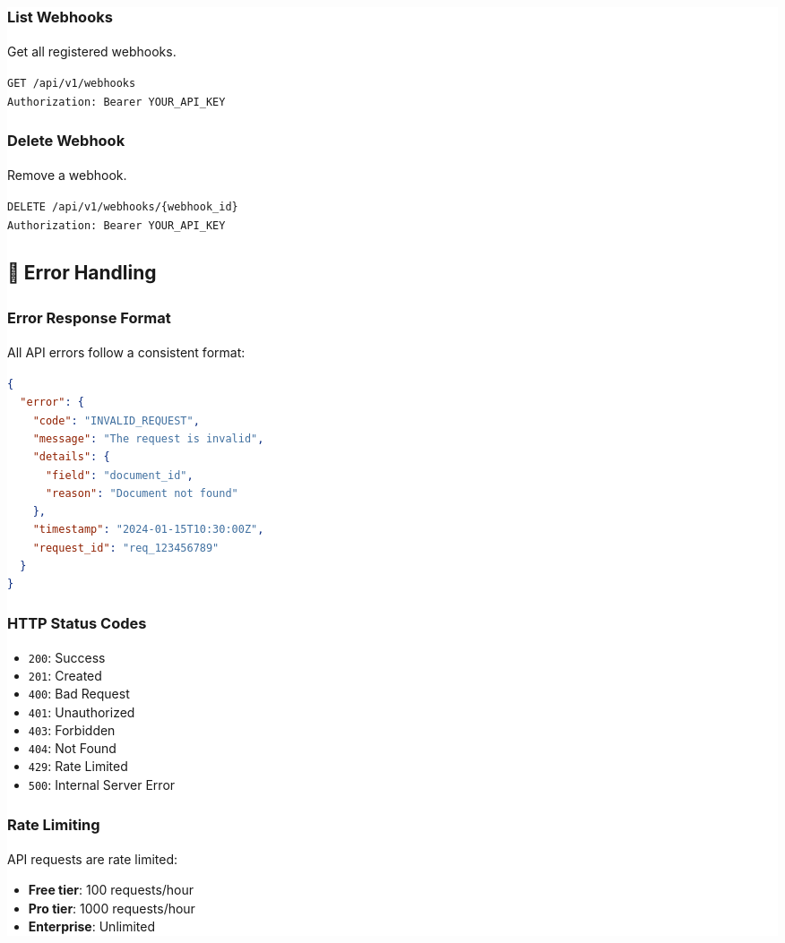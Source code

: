 ### List Webhooks
Get all registered webhooks.

```http
GET /api/v1/webhooks
Authorization: Bearer YOUR_API_KEY
```

### Delete Webhook
Remove a webhook.

```http
DELETE /api/v1/webhooks/{webhook_id}
Authorization: Bearer YOUR_API_KEY
```

## 📝 Error Handling

### Error Response Format
All API errors follow a consistent format:

```json
{
  "error": {
    "code": "INVALID_REQUEST",
    "message": "The request is invalid",
    "details": {
      "field": "document_id",
      "reason": "Document not found"
    },
    "timestamp": "2024-01-15T10:30:00Z",
    "request_id": "req_123456789"
  }
}
```

### HTTP Status Codes
- `200`: Success
- `201`: Created
- `400`: Bad Request
- `401`: Unauthorized
- `403`: Forbidden
- `404`: Not Found
- `429`: Rate Limited
- `500`: Internal Server Error

### Rate Limiting
API requests are rate limited:
- **Free tier**: 100 requests/hour
- **Pro tier**: 1000 requests/hour
- **Enterprise**: Unlimited
